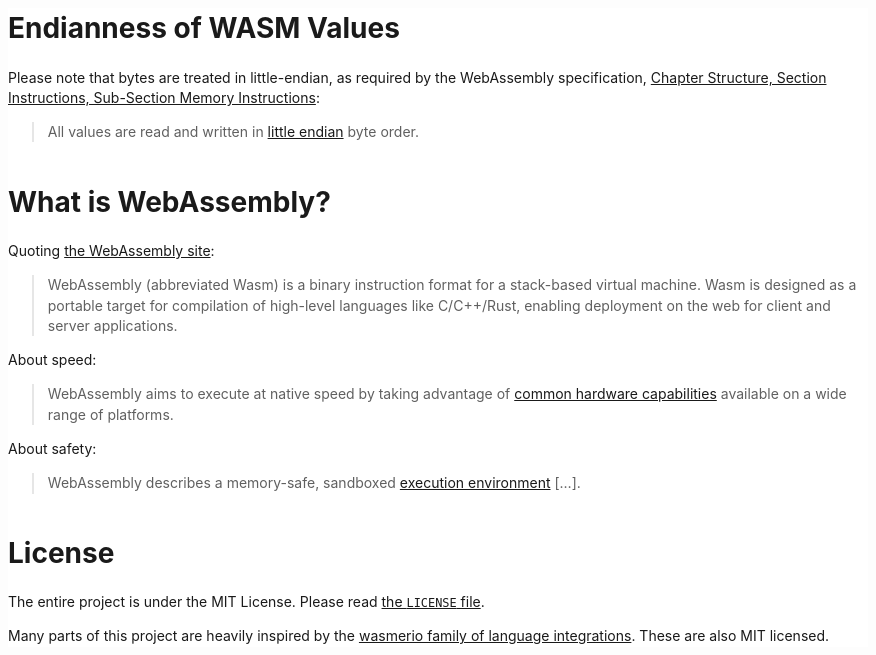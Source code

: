 # Endianness of WASM Values

Please note that bytes are treated in little-endian, as required by the
WebAssembly specification, [Chapter Structure, Section Instructions,
Sub-Section Memory
Instructions](https://webassembly.github.io/spec/core/syntax/instructions.html#memory-instructions):

> All values are read and written in [little
> endian](https://en.wikipedia.org/wiki/Endianness#Little-endian) byte
> order.

# What is WebAssembly?

Quoting [the WebAssembly site][wasm]:

> WebAssembly (abbreviated Wasm) is a binary instruction format for a
> stack-based virtual machine. Wasm is designed as a portable target
> for compilation of high-level languages like C/C++/Rust, enabling
> deployment on the web for client and server applications.

About speed:

> WebAssembly aims to execute at native speed by taking advantage of
> [common hardware
> capabilities](https://webassembly.org/docs/portability/#assumptions-for-efficient-execution)
> available on a wide range of platforms.

About safety:

> WebAssembly describes a memory-safe, sandboxed [execution
> environment](https://webassembly.org/docs/semantics/#linear-memory) […].

[wasm]: https://webassembly.org/

# License

The entire project is under the MIT License. Please read [the
`LICENSE` file][license].

[license]: https://github.com/tessi/wasmex/blob/master/LICENSE

Many parts of this project are heavily inspired by the [wasmerio family of language integrations](https://github.com/wasmerio). These are also MIT licensed.


[rust]: https://www.rust-lang.org/
[install-rust]: https://www.rust-lang.org/tools/install